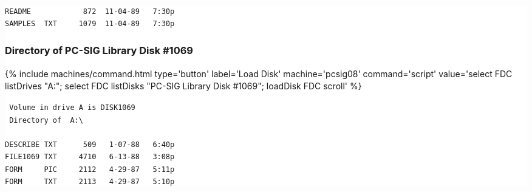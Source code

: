     README            872  11-04-89   7:30p
    SAMPLES  TXT     1079  11-04-89   7:30p

### Directory of PC-SIG Library Disk #1069

{% include machines/command.html type='button' label='Load Disk' machine='pcsig08' command='script' value='select FDC listDrives "A:"; select FDC listDisks "PC-SIG Library Disk #1069"; loadDisk FDC scroll' %}

     Volume in drive A is DISK1069
     Directory of  A:\
    
    DESCRIBE TXT      509   1-07-88   6:40p
    FILE1069 TXT     4710   6-13-88   3:08p
    FORM     PIC     2112   4-29-87   5:11p
    FORM     TXT     2113   4-29-87   5:10p
